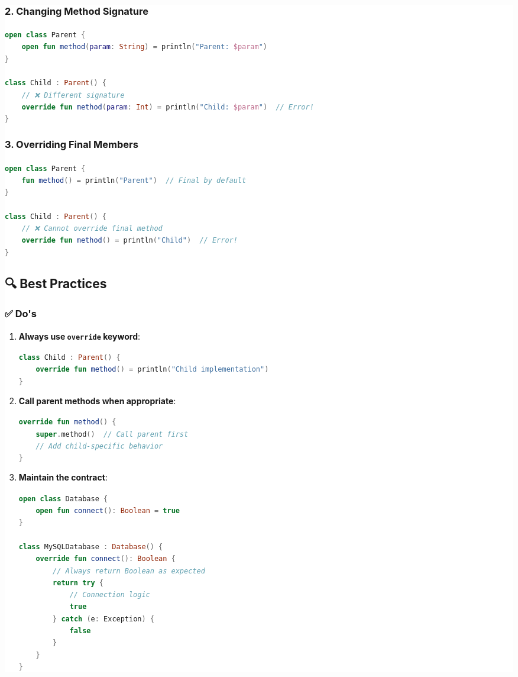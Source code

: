 ### **2. Changing Method Signature**

```kotlin
open class Parent {
    open fun method(param: String) = println("Parent: $param")
}

class Child : Parent() {
    // ❌ Different signature
    override fun method(param: Int) = println("Child: $param")  // Error!
}
```

### **3. Overriding Final Members**

```kotlin
open class Parent {
    fun method() = println("Parent")  // Final by default
}

class Child : Parent() {
    // ❌ Cannot override final method
    override fun method() = println("Child")  // Error!
}
```

## 🔍 Best Practices

### **✅ Do's**

1. **Always use `override` keyword**:
   ```kotlin
   class Child : Parent() {
       override fun method() = println("Child implementation")
   }
   ```

2. **Call parent methods when appropriate**:
   ```kotlin
   override fun method() {
       super.method()  // Call parent first
       // Add child-specific behavior
   }
   ```

3. **Maintain the contract**:
   ```kotlin
   open class Database {
       open fun connect(): Boolean = true
   }
   
   class MySQLDatabase : Database() {
       override fun connect(): Boolean {
           // Always return Boolean as expected
           return try {
               // Connection logic
               true
           } catch (e: Exception) {
               false
           }
       }
   }
   ```
